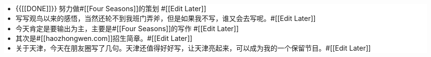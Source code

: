 - {{[[DONE]]}} 努力做#[[Four Seasons]]的策划 #[[Edit Later]] 
- 写写观鸟以来的感悟，当然还轮不到我班门弄斧，但是如果我不写，谁又会去写呢。#[[Edit Later]]
- 今天肯定是要输出为主，主要是#[[Four Seasons]]的写作 #[[Edit Later]]
- 其次是#[[haozhongwen.com]]招生简章。#[[Edit Later]]
- 关于天津，今天在朋友圈写了几句。天津还值得好好写，让天津亮起来，可以成为我的一个保留节目。#[[Edit Later]]
